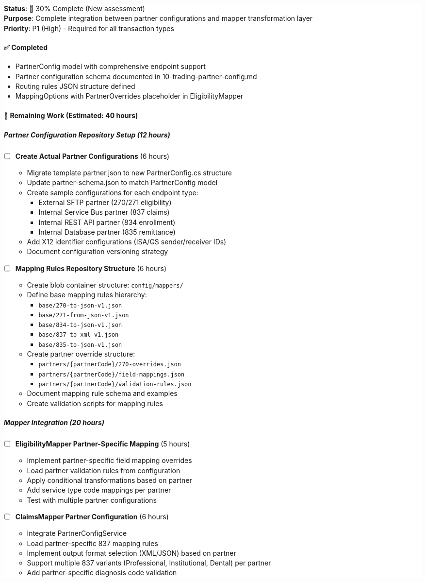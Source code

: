 **Status**: 🔴 30% Complete (New assessment)  
**Purpose**: Complete integration between partner configurations and mapper transformation layer  
**Priority**: P1 (High) - Required for all transaction types

#### ✅ Completed
- PartnerConfig model with comprehensive endpoint support
- Partner configuration schema documented in 10-trading-partner-config.md
- Routing rules JSON structure defined
- MappingOptions with PartnerOverrides placeholder in EligibilityMapper

#### 🔄 Remaining Work (Estimated: 40 hours)

##### Partner Configuration Repository Setup (12 hours)

- [ ] **Create Actual Partner Configurations** (6 hours)
  - Migrate template partner.json to new PartnerConfig.cs structure
  - Update partner-schema.json to match PartnerConfig model
  - Create sample configurations for each endpoint type:
    - External SFTP partner (270/271 eligibility)
    - Internal Service Bus partner (837 claims)
    - Internal REST API partner (834 enrollment)
    - Internal Database partner (835 remittance)
  - Add X12 identifier configurations (ISA/GS sender/receiver IDs)
  - Document configuration versioning strategy
  
- [ ] **Mapping Rules Repository Structure** (6 hours)
  - Create blob container structure: `config/mappers/`
  - Define base mapping rules hierarchy:
    - `base/270-to-json-v1.json`
    - `base/271-from-json-v1.json`
    - `base/834-to-json-v1.json`
    - `base/837-to-xml-v1.json`
    - `base/835-to-json-v1.json`
  - Create partner override structure:
    - `partners/{partnerCode}/270-overrides.json`
    - `partners/{partnerCode}/field-mappings.json`
    - `partners/{partnerCode}/validation-rules.json`
  - Document mapping rule schema and examples
  - Create validation scripts for mapping rules

##### Mapper Integration (20 hours)

- [ ] **EligibilityMapper Partner-Specific Mapping** (5 hours)
  - Implement partner-specific field mapping overrides
  - Load partner validation rules from configuration
  - Apply conditional transformations based on partner
  - Add service type code mappings per partner
  - Test with multiple partner configurations
  
- [ ] **ClaimsMapper Partner Configuration** (6 hours)
  - Integrate PartnerConfigService
  - Load partner-specific 837 mapping rules
  - Implement output format selection (XML/JSON) based on partner
  - Support multiple 837 variants (Professional, Institutional, Dental) per partner
  - Add partner-specific diagnosis code validation
  